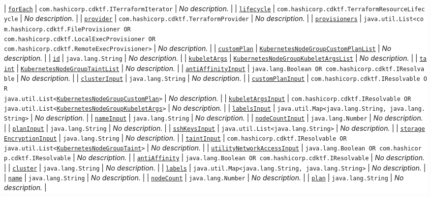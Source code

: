 | <code><a href="#@cdktf/provider-upcloud.kubernetesNodeGroup.KubernetesNodeGroup.property.forEach">forEach</a></code> | <code>com.hashicorp.cdktf.ITerraformIterator</code> | *No description.* |
| <code><a href="#@cdktf/provider-upcloud.kubernetesNodeGroup.KubernetesNodeGroup.property.lifecycle">lifecycle</a></code> | <code>com.hashicorp.cdktf.TerraformResourceLifecycle</code> | *No description.* |
| <code><a href="#@cdktf/provider-upcloud.kubernetesNodeGroup.KubernetesNodeGroup.property.provider">provider</a></code> | <code>com.hashicorp.cdktf.TerraformProvider</code> | *No description.* |
| <code><a href="#@cdktf/provider-upcloud.kubernetesNodeGroup.KubernetesNodeGroup.property.provisioners">provisioners</a></code> | <code>java.util.List<com.hashicorp.cdktf.FileProvisioner OR com.hashicorp.cdktf.LocalExecProvisioner OR com.hashicorp.cdktf.RemoteExecProvisioner></code> | *No description.* |
| <code><a href="#@cdktf/provider-upcloud.kubernetesNodeGroup.KubernetesNodeGroup.property.customPlan">customPlan</a></code> | <code><a href="#@cdktf/provider-upcloud.kubernetesNodeGroup.KubernetesNodeGroupCustomPlanList">KubernetesNodeGroupCustomPlanList</a></code> | *No description.* |
| <code><a href="#@cdktf/provider-upcloud.kubernetesNodeGroup.KubernetesNodeGroup.property.id">id</a></code> | <code>java.lang.String</code> | *No description.* |
| <code><a href="#@cdktf/provider-upcloud.kubernetesNodeGroup.KubernetesNodeGroup.property.kubeletArgs">kubeletArgs</a></code> | <code><a href="#@cdktf/provider-upcloud.kubernetesNodeGroup.KubernetesNodeGroupKubeletArgsList">KubernetesNodeGroupKubeletArgsList</a></code> | *No description.* |
| <code><a href="#@cdktf/provider-upcloud.kubernetesNodeGroup.KubernetesNodeGroup.property.taint">taint</a></code> | <code><a href="#@cdktf/provider-upcloud.kubernetesNodeGroup.KubernetesNodeGroupTaintList">KubernetesNodeGroupTaintList</a></code> | *No description.* |
| <code><a href="#@cdktf/provider-upcloud.kubernetesNodeGroup.KubernetesNodeGroup.property.antiAffinityInput">antiAffinityInput</a></code> | <code>java.lang.Boolean OR com.hashicorp.cdktf.IResolvable</code> | *No description.* |
| <code><a href="#@cdktf/provider-upcloud.kubernetesNodeGroup.KubernetesNodeGroup.property.clusterInput">clusterInput</a></code> | <code>java.lang.String</code> | *No description.* |
| <code><a href="#@cdktf/provider-upcloud.kubernetesNodeGroup.KubernetesNodeGroup.property.customPlanInput">customPlanInput</a></code> | <code>com.hashicorp.cdktf.IResolvable OR java.util.List<<a href="#@cdktf/provider-upcloud.kubernetesNodeGroup.KubernetesNodeGroupCustomPlan">KubernetesNodeGroupCustomPlan</a>></code> | *No description.* |
| <code><a href="#@cdktf/provider-upcloud.kubernetesNodeGroup.KubernetesNodeGroup.property.kubeletArgsInput">kubeletArgsInput</a></code> | <code>com.hashicorp.cdktf.IResolvable OR java.util.List<<a href="#@cdktf/provider-upcloud.kubernetesNodeGroup.KubernetesNodeGroupKubeletArgs">KubernetesNodeGroupKubeletArgs</a>></code> | *No description.* |
| <code><a href="#@cdktf/provider-upcloud.kubernetesNodeGroup.KubernetesNodeGroup.property.labelsInput">labelsInput</a></code> | <code>java.util.Map<java.lang.String, java.lang.String></code> | *No description.* |
| <code><a href="#@cdktf/provider-upcloud.kubernetesNodeGroup.KubernetesNodeGroup.property.nameInput">nameInput</a></code> | <code>java.lang.String</code> | *No description.* |
| <code><a href="#@cdktf/provider-upcloud.kubernetesNodeGroup.KubernetesNodeGroup.property.nodeCountInput">nodeCountInput</a></code> | <code>java.lang.Number</code> | *No description.* |
| <code><a href="#@cdktf/provider-upcloud.kubernetesNodeGroup.KubernetesNodeGroup.property.planInput">planInput</a></code> | <code>java.lang.String</code> | *No description.* |
| <code><a href="#@cdktf/provider-upcloud.kubernetesNodeGroup.KubernetesNodeGroup.property.sshKeysInput">sshKeysInput</a></code> | <code>java.util.List<java.lang.String></code> | *No description.* |
| <code><a href="#@cdktf/provider-upcloud.kubernetesNodeGroup.KubernetesNodeGroup.property.storageEncryptionInput">storageEncryptionInput</a></code> | <code>java.lang.String</code> | *No description.* |
| <code><a href="#@cdktf/provider-upcloud.kubernetesNodeGroup.KubernetesNodeGroup.property.taintInput">taintInput</a></code> | <code>com.hashicorp.cdktf.IResolvable OR java.util.List<<a href="#@cdktf/provider-upcloud.kubernetesNodeGroup.KubernetesNodeGroupTaint">KubernetesNodeGroupTaint</a>></code> | *No description.* |
| <code><a href="#@cdktf/provider-upcloud.kubernetesNodeGroup.KubernetesNodeGroup.property.utilityNetworkAccessInput">utilityNetworkAccessInput</a></code> | <code>java.lang.Boolean OR com.hashicorp.cdktf.IResolvable</code> | *No description.* |
| <code><a href="#@cdktf/provider-upcloud.kubernetesNodeGroup.KubernetesNodeGroup.property.antiAffinity">antiAffinity</a></code> | <code>java.lang.Boolean OR com.hashicorp.cdktf.IResolvable</code> | *No description.* |
| <code><a href="#@cdktf/provider-upcloud.kubernetesNodeGroup.KubernetesNodeGroup.property.cluster">cluster</a></code> | <code>java.lang.String</code> | *No description.* |
| <code><a href="#@cdktf/provider-upcloud.kubernetesNodeGroup.KubernetesNodeGroup.property.labels">labels</a></code> | <code>java.util.Map<java.lang.String, java.lang.String></code> | *No description.* |
| <code><a href="#@cdktf/provider-upcloud.kubernetesNodeGroup.KubernetesNodeGroup.property.name">name</a></code> | <code>java.lang.String</code> | *No description.* |
| <code><a href="#@cdktf/provider-upcloud.kubernetesNodeGroup.KubernetesNodeGroup.property.nodeCount">nodeCount</a></code> | <code>java.lang.Number</code> | *No description.* |
| <code><a href="#@cdktf/provider-upcloud.kubernetesNodeGroup.KubernetesNodeGroup.property.plan">plan</a></code> | <code>java.lang.String</code> | *No description.* |